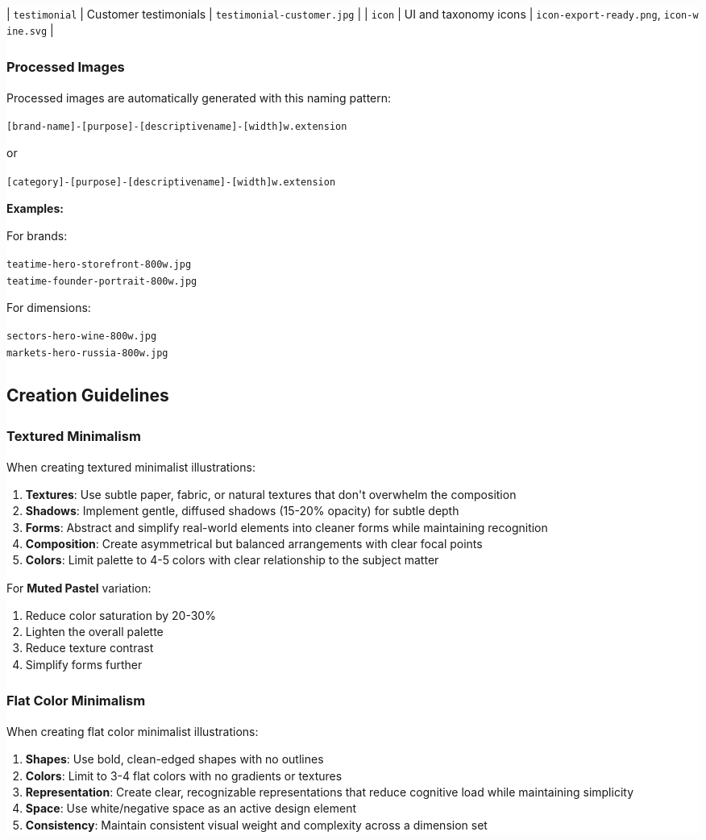 | `testimonial` | Customer testimonials | `testimonial-customer.jpg` |
| `icon` | UI and taxonomy icons | `icon-export-ready.png`, `icon-wine.svg` |

### Processed Images

Processed images are automatically generated with this naming pattern:

```
[brand-name]-[purpose]-[descriptivename]-[width]w.extension
```

or

```
[category]-[purpose]-[descriptivename]-[width]w.extension
```

**Examples:**

For brands:
```
teatime-hero-storefront-800w.jpg
teatime-founder-portrait-800w.jpg
```

For dimensions:
```
sectors-hero-wine-800w.jpg
markets-hero-russia-800w.jpg
```

## Creation Guidelines

### Textured Minimalism

When creating textured minimalist illustrations:

1. **Textures**: Use subtle paper, fabric, or natural textures that don't overwhelm the composition
2. **Shadows**: Implement gentle, diffused shadows (15-20% opacity) for subtle depth
3. **Forms**: Abstract and simplify real-world elements into cleaner forms while maintaining recognition
4. **Composition**: Create asymmetrical but balanced arrangements with clear focal points
5. **Colors**: Limit palette to 4-5 colors with clear relationship to the subject matter

For **Muted Pastel** variation:
1. Reduce color saturation by 20-30%
2. Lighten the overall palette
3. Reduce texture contrast
4. Simplify forms further

### Flat Color Minimalism

When creating flat color minimalist illustrations:

1. **Shapes**: Use bold, clean-edged shapes with no outlines
2. **Colors**: Limit to 3-4 flat colors with no gradients or textures
3. **Representation**: Create clear, recognizable representations that reduce cognitive load while maintaining simplicity
4. **Space**: Use white/negative space as an active design element
5. **Consistency**: Maintain consistent visual weight and complexity across a dimension set
